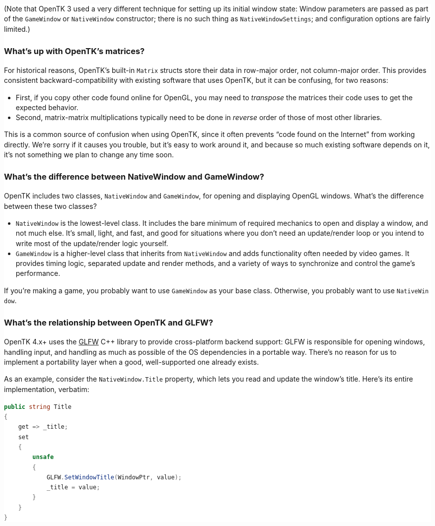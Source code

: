 (Note that OpenTK 3 used a very different technique for setting up its initial window state:  Window parameters are passed as part of the `GameWindow` or `NativeWindow` constructor; there is no such thing as `NativeWindowSettings`; and configuration options are fairly limited.)

### What’s up with OpenTK’s matrices?

For historical reasons, OpenTK’s built-in `Matrix` structs store their data in row-major order, not column-major order.  This provides consistent backward-compatibility with existing software that uses OpenTK, but it can be confusing, for two reasons:

- First, if you copy other code found online for OpenGL, you may need to *transpose* the matrices their code uses to get the expected behavior.
- Second, matrix-matrix multiplications typically need to be done in _reverse_ order of those of most other libraries.

This is a common source of confusion when using OpenTK, since it often prevents “code found on the Internet” from working directly.  We’re sorry if it causes you trouble, but it’s easy to work around it, and because so much existing software depends on it, it’s not something we plan to change any time soon.

### What’s the difference between NativeWindow and GameWindow?

OpenTK includes two classes, `NativeWindow` and `GameWindow`, for opening and displaying OpenGL windows.  What’s the difference between these two classes?

- `NativeWindow` is the lowest-level class.  It includes the bare minimum of required mechanics to open and display a window, and not much else.  It’s small, light, and fast, and good for situations where you don’t need an update/render loop or you intend to write most of the update/render logic yourself.
- `GameWindow` is a higher-level class that inherits from `NativeWindow` and adds functionality often needed by video games.  It provides timing logic, separated update and render methods, and a variety of ways to synchronize and control the game’s performance.

If you’re making a game, you probably want to use `GameWindow` as your base class.  Otherwise, you probably want to use `NativeWindow`.

### What’s the relationship between OpenTK and GLFW?

OpenTK 4.x+ uses the [GLFW](https://www.glfw.org/) C++ library to provide cross-platform backend support:  GLFW is responsible for opening windows, handling input, and handling as much as possible of the OS dependencies in a portable way.  There’s no reason for us to implement a portability layer when a good, well-supported one already exists.

As an example, consider the `NativeWindow.Title` property, which lets you read and update the window’s title.  Here’s its entire implementation, verbatim:

```c#
public string Title
{
    get => _title;
    set
    {
        unsafe
        {
            GLFW.SetWindowTitle(WindowPtr, value);
            _title = value;
        }
    }
}
```
